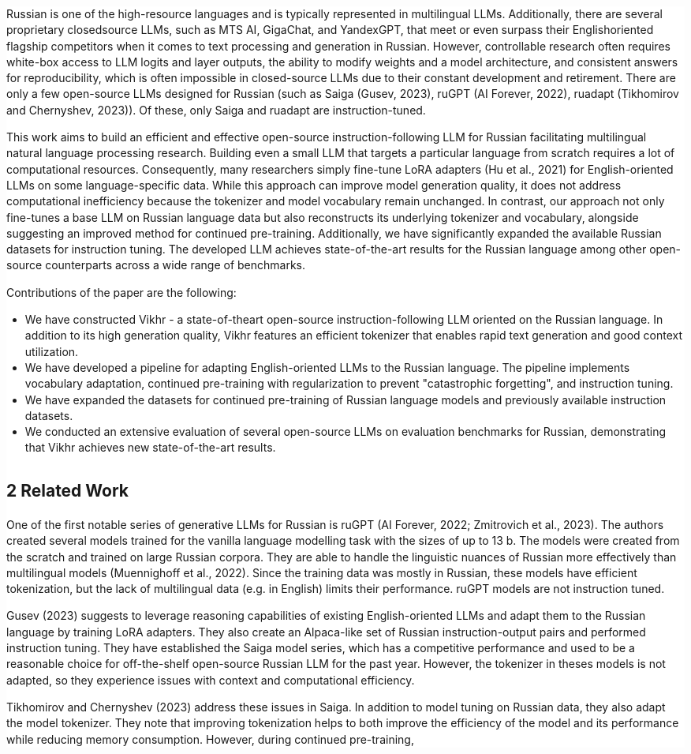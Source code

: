 Russian is one of the high-resource languages and is typically represented in multilingual LLMs. Additionally, there are several proprietary closedsource LLMs, such as MTS AI, GigaChat, and YandexGPT, that meet or even surpass their Englishoriented flagship competitors when it comes to text processing and generation in Russian. However, controllable research often requires white-box access to LLM logits and layer outputs, the ability to modify weights and a model architecture, and consistent answers for reproducibility, which is often impossible in closed-source LLMs due to their constant development and retirement. There are only a few open-source LLMs designed for Russian (such as Saiga (Gusev, 2023), ruGPT (AI Forever, 2022), ruadapt (Tikhomirov and Chernyshev, 2023)). Of these, only Saiga and ruadapt are instruction-tuned.

This work aims to build an efficient and effective open-source instruction-following LLM for Russian facilitating multilingual natural language processing research. Building even a small LLM that targets a particular language from scratch requires a lot of computational resources. Consequently, many researchers simply fine-tune LoRA adapters (Hu et al., 2021) for English-oriented LLMs on some language-specific data. While this approach can improve model generation quality, it does not address computational inefficiency because the tokenizer and model vocabulary remain unchanged. In contrast, our approach not only fine-tunes a base LLM on Russian language data but also reconstructs its underlying tokenizer and vocabulary, alongside suggesting an improved method for continued pre-training. Additionally, we have significantly expanded the available Russian datasets for instruction tuning. The developed LLM achieves state-of-the-art results for the Russian language among other open-source counterparts across a wide range of benchmarks.

Contributions of the paper are the following:

- We have constructed Vikhr - a state-of-theart open-source instruction-following LLM oriented on the Russian language. In addition to its high generation quality, Vikhr features an efficient tokenizer that enables rapid text generation and good context utilization.
- We have developed a pipeline for adapting English-oriented LLMs to the Russian language. The pipeline implements vocabulary adaptation, continued pre-training with regularization to prevent "catastrophic forgetting", and instruction tuning.
- We have expanded the datasets for continued pre-training of Russian language models and previously available instruction datasets.
- We conducted an extensive evaluation of several open-source LLMs on evaluation benchmarks for Russian, demonstrating that Vikhr achieves new state-of-the-art results.


## 2 Related Work

One of the first notable series of generative LLMs for Russian is ruGPT (AI Forever, 2022; Zmitrovich et al., 2023). The authors created several models trained for the vanilla language modelling task with the sizes of up to $13 \mathrm{~b}$. The models were created from the scratch and trained on large Russian corpora. They are able to handle the linguistic nuances of Russian more effectively than multilingual models (Muennighoff et al., 2022). Since the training data was mostly in Russian, these models have efficient tokenization, but the lack of multilingual data (e.g. in English) limits their performance. ruGPT models are not instruction tuned.

Gusev (2023) suggests to leverage reasoning capabilities of existing English-oriented LLMs and adapt them to the Russian language by training LoRA adapters. They also create an Alpaca-like set of Russian instruction-output pairs and performed instruction tuning. They have established the Saiga model series, which has a competitive performance and used to be a reasonable choice for off-the-shelf open-source Russian LLM for the past year. However, the tokenizer in theses models is not adapted, so they experience issues with context and computational efficiency.

Tikhomirov and Chernyshev (2023) address these issues in Saiga. In addition to model tuning on Russian data, they also adapt the model tokenizer. They note that improving tokenization helps to both improve the efficiency of the model and its performance while reducing memory consumption. However, during continued pre-training,
